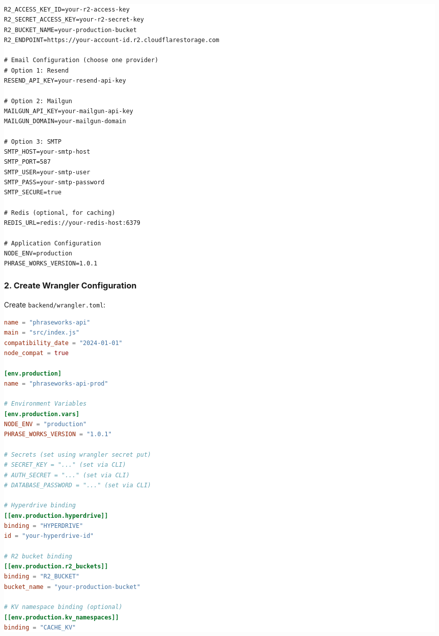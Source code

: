 ```env
R2_ACCESS_KEY_ID=your-r2-access-key
R2_SECRET_ACCESS_KEY=your-r2-secret-key
R2_BUCKET_NAME=your-production-bucket
R2_ENDPOINT=https://your-account-id.r2.cloudflarestorage.com

# Email Configuration (choose one provider)
# Option 1: Resend
RESEND_API_KEY=your-resend-api-key

# Option 2: Mailgun
MAILGUN_API_KEY=your-mailgun-api-key
MAILGUN_DOMAIN=your-mailgun-domain

# Option 3: SMTP
SMTP_HOST=your-smtp-host
SMTP_PORT=587
SMTP_USER=your-smtp-user
SMTP_PASS=your-smtp-password
SMTP_SECURE=true

# Redis (optional, for caching)
REDIS_URL=redis://your-redis-host:6379

# Application Configuration
NODE_ENV=production
PHRASE_WORKS_VERSION=1.0.1
```

### 2. Create Wrangler Configuration

Create `backend/wrangler.toml`:

```toml
name = "phraseworks-api"
main = "src/index.js"
compatibility_date = "2024-01-01"
node_compat = true

[env.production]
name = "phraseworks-api-prod"

# Environment Variables
[env.production.vars]
NODE_ENV = "production"
PHRASE_WORKS_VERSION = "1.0.1"

# Secrets (set using wrangler secret put)
# SECRET_KEY = "..." (set via CLI)
# AUTH_SECRET = "..." (set via CLI)
# DATABASE_PASSWORD = "..." (set via CLI)

# Hyperdrive binding
[[env.production.hyperdrive]]
binding = "HYPERDRIVE"
id = "your-hyperdrive-id"

# R2 bucket binding
[[env.production.r2_buckets]]
binding = "R2_BUCKET"
bucket_name = "your-production-bucket"

# KV namespace binding (optional)
[[env.production.kv_namespaces]]
binding = "CACHE_KV"
```